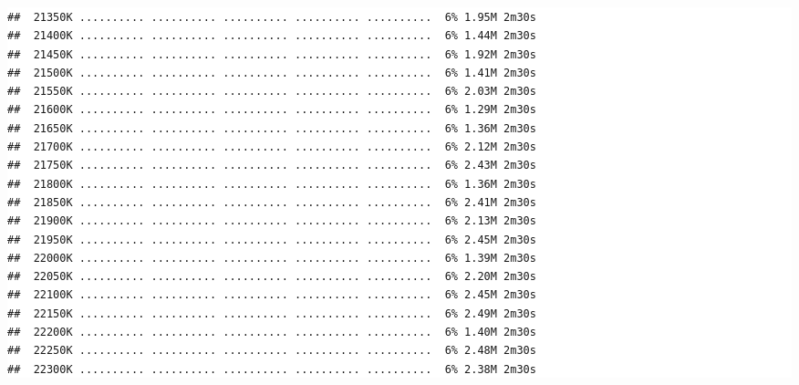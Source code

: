     ##  21350K .......... .......... .......... .......... ..........  6% 1.95M 2m30s
    ##  21400K .......... .......... .......... .......... ..........  6% 1.44M 2m30s
    ##  21450K .......... .......... .......... .......... ..........  6% 1.92M 2m30s
    ##  21500K .......... .......... .......... .......... ..........  6% 1.41M 2m30s
    ##  21550K .......... .......... .......... .......... ..........  6% 2.03M 2m30s
    ##  21600K .......... .......... .......... .......... ..........  6% 1.29M 2m30s
    ##  21650K .......... .......... .......... .......... ..........  6% 1.36M 2m30s
    ##  21700K .......... .......... .......... .......... ..........  6% 2.12M 2m30s
    ##  21750K .......... .......... .......... .......... ..........  6% 2.43M 2m30s
    ##  21800K .......... .......... .......... .......... ..........  6% 1.36M 2m30s
    ##  21850K .......... .......... .......... .......... ..........  6% 2.41M 2m30s
    ##  21900K .......... .......... .......... .......... ..........  6% 2.13M 2m30s
    ##  21950K .......... .......... .......... .......... ..........  6% 2.45M 2m30s
    ##  22000K .......... .......... .......... .......... ..........  6% 1.39M 2m30s
    ##  22050K .......... .......... .......... .......... ..........  6% 2.20M 2m30s
    ##  22100K .......... .......... .......... .......... ..........  6% 2.45M 2m30s
    ##  22150K .......... .......... .......... .......... ..........  6% 2.49M 2m30s
    ##  22200K .......... .......... .......... .......... ..........  6% 1.40M 2m30s
    ##  22250K .......... .......... .......... .......... ..........  6% 2.48M 2m30s
    ##  22300K .......... .......... .......... .......... ..........  6% 2.38M 2m30s